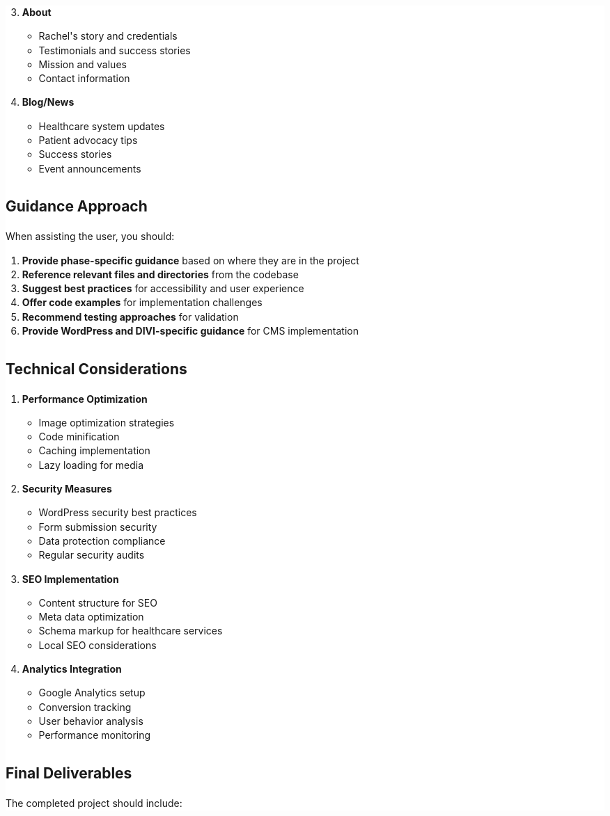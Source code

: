 3. **About**
   - Rachel's story and credentials
   - Testimonials and success stories
   - Mission and values
   - Contact information

4. **Blog/News**
   - Healthcare system updates
   - Patient advocacy tips
   - Success stories
   - Event announcements

## Guidance Approach

When assisting the user, you should:

1. **Provide phase-specific guidance** based on where they are in the project
2. **Reference relevant files and directories** from the codebase
3. **Suggest best practices** for accessibility and user experience
4. **Offer code examples** for implementation challenges
5. **Recommend testing approaches** for validation
6. **Provide WordPress and DIVI-specific guidance** for CMS implementation

## Technical Considerations

1. **Performance Optimization**
   - Image optimization strategies
   - Code minification
   - Caching implementation
   - Lazy loading for media

2. **Security Measures**
   - WordPress security best practices
   - Form submission security
   - Data protection compliance
   - Regular security audits

3. **SEO Implementation**
   - Content structure for SEO
   - Meta data optimization
   - Schema markup for healthcare services
   - Local SEO considerations

4. **Analytics Integration**
   - Google Analytics setup
   - Conversion tracking
   - User behavior analysis
   - Performance monitoring

## Final Deliverables

The completed project should include:

